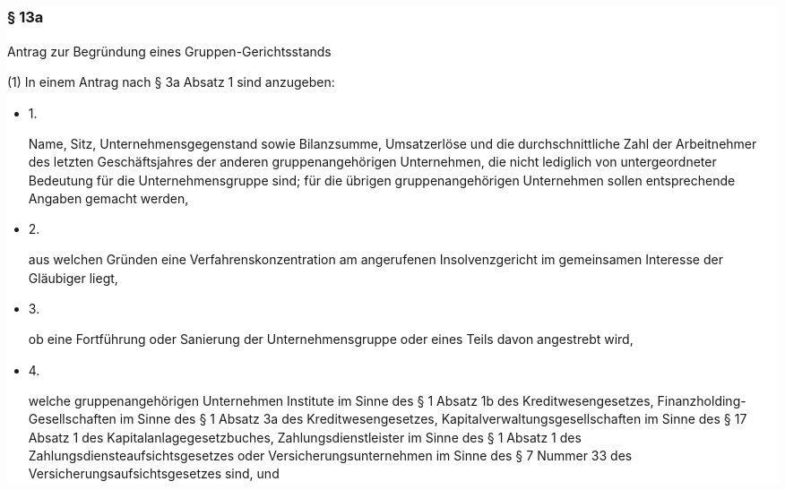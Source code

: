 </div>

<span id="BJNR286600994BJNE042100311.html"></span>

### § 13a  
Antrag zur Begründung eines Gruppen-Gerichtsstands

<div>

<div class="jnhtml">

<div>

<div class="jurAbsatz">

(1) In einem Antrag nach § 3a Absatz 1 sind anzugeben:

  - 1\.
    
    <div style="">
    
    Name, Sitz, Unternehmensgegenstand sowie Bilanzsumme, Umsatzerlöse
    und die durchschnittliche Zahl der Arbeitnehmer des letzten
    Geschäftsjahres der anderen gruppenangehörigen Unternehmen, die
    nicht lediglich von untergeordneter Bedeutung für die
    Unternehmensgruppe sind; für die übrigen gruppenangehörigen
    Unternehmen sollen entsprechende Angaben gemacht werden,
    
    </div>

  - 2\.
    
    <div style="">
    
    aus welchen Gründen eine Verfahrenskonzentration am angerufenen
    Insolvenzgericht im gemeinsamen Interesse der Gläubiger liegt,
    
    </div>

  - 3\.
    
    <div style="">
    
    ob eine Fortführung oder Sanierung der Unternehmensgruppe oder eines
    Teils davon angestrebt wird,
    
    </div>

  - 4\.
    
    <div style="">
    
    welche gruppenangehörigen Unternehmen Institute im Sinne des § 1
    Absatz 1b des Kreditwesengesetzes, Finanzholding-Gesellschaften im
    Sinne des § 1 Absatz 3a des Kreditwesengesetzes,
    Kapitalverwaltungsgesellschaften im Sinne des § 17 Absatz 1 des
    Kapitalanlagegesetzbuches, Zahlungsdienstleister im Sinne des § 1
    Absatz 1 des Zahlungsdiensteaufsichtsgesetzes oder
    Versicherungsunternehmen im Sinne des § 7 Nummer 33 des
    Versicherungsaufsichtsgesetzes sind, und
    
